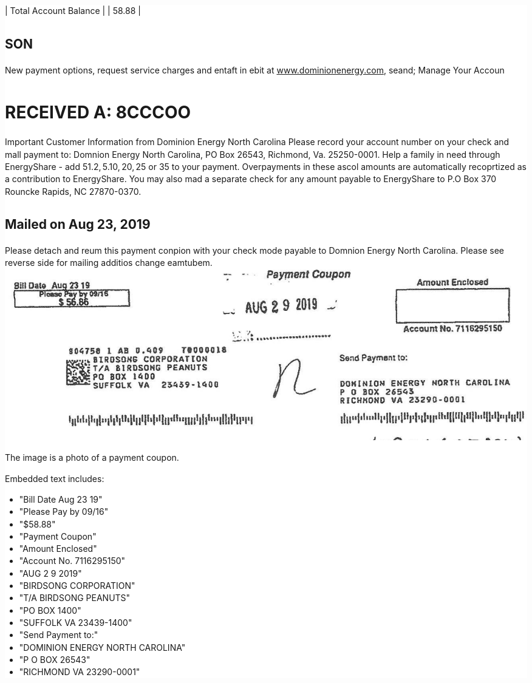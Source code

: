 | Total Account Balance |  | 58.88 |

## SON

New payment options, request service charges and entaft in ebit at www.dominionenergy.com, seand; Manage Your Accoun

# RECEIVED A: $8 \mathrm{C} \mathrm{C} \mathrm{C} \mathrm{OO}$ 

Important Customer Information from Dominion Energy North Carolina
Please record your account number on your check and mall payment to: Domnion Energy North Carolina, PO Box 26543, Richmond, Va. 25250-0001.
Help a family in need through EnergyShare - add $51.2,5.10,20,25$ or 35 to your payment. Overpayments in these ascol amounts are automatically recoprtized as a contribution to EnergyShare. You may also mad a separate check for any amount payable to EnergyShare to P.O Box 370 Rouncke Rapids, NC 27870-0370.

## Mailed on Aug 23, 2019

Please detach and reum this payment conpion with your check mode payable to Domnion Energy North Carolina. Please see reverse side for mailing additios change eamtubem.
![](images/img-21.jpeg)

The image is a photo of a payment coupon. 

Embedded text includes:

- "Bill Date Aug 23 19"
- "Please Pay by 09/16"
- "$58.88"
- "Payment Coupon"
- "Amount Enclosed"
- "Account No. 7116295150"
- "AUG 2 9 2019"
- "BIRDSONG CORPORATION"
- "T/A BIRDSONG PEANUTS"
- "PO BOX 1400"
- "SUFFOLK VA 23439-1400"
- "Send Payment to:"
- "DOMINION ENERGY NORTH CAROLINA"
- "P O BOX 26543"
- "RICHMOND VA 23290-0001"
